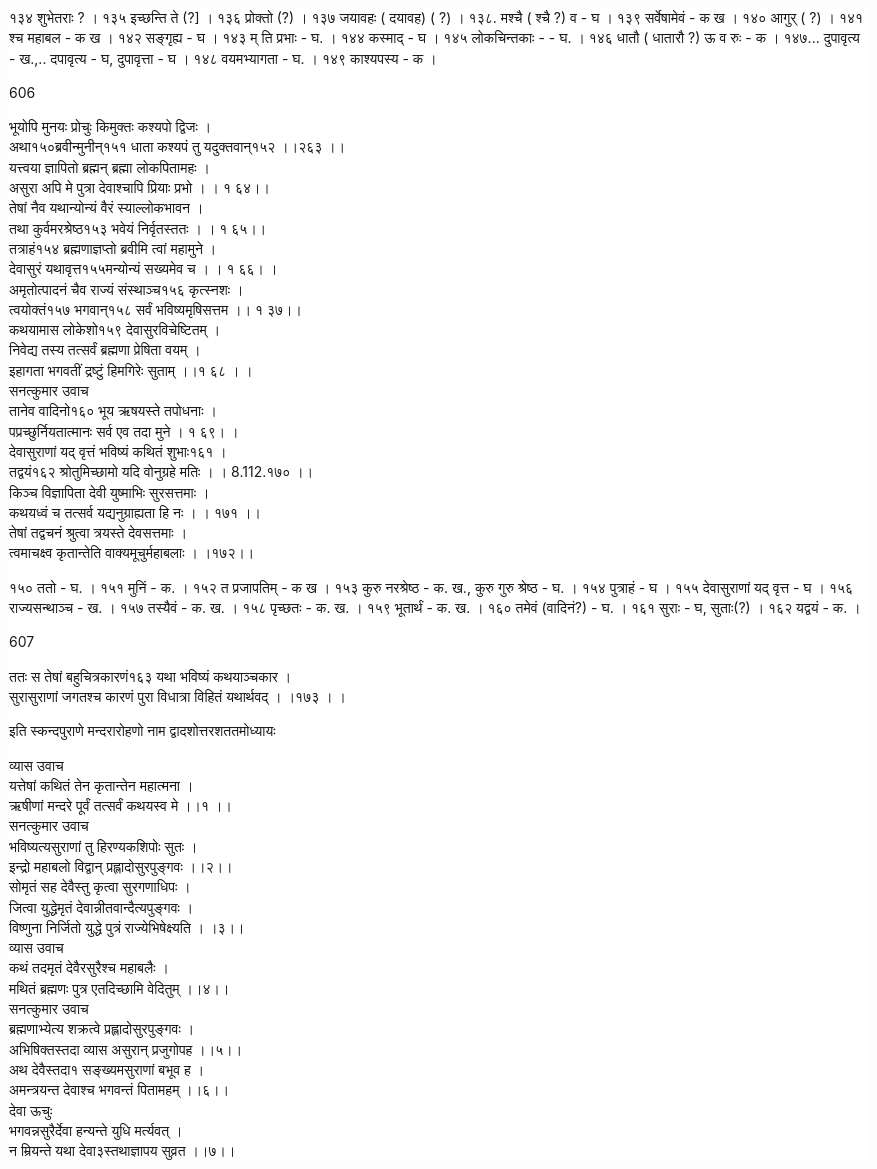 १३४ शुभेतराः ? । १३५ इच्छन्ति ते (?] । १३६ प्रोक्तो (?) । १३७ जयावहः ( दयावह) ( ?) । १३८. मश्चै ( श्चै ?) व - घ । १३९ सर्वेषामेवं - क ख । १४० आगुर् ( ?) । १४१ श्च महाबल - क ख । १४२ सङ्गृह्य - घ । १४३ म् ति प्रभाः - घ. । १४४ कस्माद् - घ । १४५ लोकचिन्तकाः - - घ. । १४६ धातौ ( धातारौ ?) ऊ व रुः - क । १४७... दुपावृत्य - ख.,.. दपावृत्य - घ, दुपावृत्ता - घ । १४८ वयमभ्यागता - घ. । १४९ काश्यपस्य - क ।  
    
606  
    
भूयोपि मुनयः प्रोचुः किमुक्तः कश्यपो द्विजः ।  
अथा१५०ब्रवीन्मुनीन्१५१ धाता कश्यपं तु यदुक्तवान्१५२ ।।२६३ ।।  
यत्त्वया ज्ञापितो ब्रह्मन् ब्रह्मा लोकपितामहः ।  
असुरा अपि मे पुत्रा देवाश्चापि प्रियाः प्रभो । । १ ६४।।  
तेषां नैव यथान्योन्यं वैरं स्याल्लोकभावन ।  
तथा कुर्वमरश्रेष्ठ१५३ भवेयं निर्वृतस्ततः । । १ ६५।।  
तत्राहं१५४ ब्रह्मणाज्ञप्तो ब्रवीमि त्वां महामुने ।  
देवासुरं यथावृत्त१५५मन्योन्यं सख्यमेव च । । १ ६६। ।  
अमृतोत्पादनं चैव राज्यं संस्थाञ्च१५६ कृत्स्नशः ।  
त्वयोक्तं१५७ भगवान्१५८ सर्वं भविष्यमृषिसत्तम ।। १ ३७।।  
कथयामास लोकेशो१५९ देवासुरविचेष्टितम् ।  
निवेद्य तस्य तत्सर्वं ब्रह्मणा प्रेषिता वयम् ।  
इहागता भगवतीं द्रष्टुं हिमगिरेः सुताम् ।।१ ६८ । ।  
सनत्कुमार उवाच  
तानेव वादिनो१६० भूय ऋषयस्ते तपोधनाः ।  
पप्रच्छुर्नियतात्मानः सर्व एव तदा मुने । १ ६९। ।  
देवासुराणां यद् वृत्तं भविष्यं कथितं शुभाः१६१ ।  
तद्वयं१६२ श्रोतुमिच्छामो यदि वोनुग्रहे मतिः । । 8.112.१७० ।।  
किञ्च विज्ञापिता देवी युष्माभिः सुरसत्तमाः ।  
कथयध्वं च तत्सर्व यद्यनुग्राह्यता हि नः । । १७१ ।।  
तेषां तद्वचनं श्रुत्वा त्रयस्ते देवसत्तमाः ।  
त्वमाचक्ष्व कृतान्तेति वाक्यमूचुर्महाबलाः । ।१७२।।  
    
१५० ततो - घ. । १५१ मुनिं - क. । १५२ त प्रजापतिम् - क ख । १५३ कुरु नरश्रेष्ठ - क. ख., कुरु गुरु श्रेष्ठ - घ. । १५४ पुत्राहं - घ । १५५ देवासुराणां यद् वृत्त - घ । १५६ राज्यसन्थाञ्च - ख. । १५७ तस्यैवं - क. ख. । १५८ पृच्छतः - क. ख. । १५९ भूतार्थं - क. ख. । १६० तमेवं (वादिनं?) - घ. । १६१ सुराः - घ, सुताः(?) । १६२ यद्वयं - क. ।  
    
607  
    
ततः स तेषां बहुचित्रकारणं१६३ यथा भविष्यं कथयाञ्चकार ।  
सुरासुराणां जगतश्च कारणं पुरा विधात्रा विहितं यथार्थवद् । ।१७३ । ।  
    
इति स्कन्दपुराणे मन्दरारोहणो नाम द्वादशोत्तरशततमोध्यायः  
    
व्यास उवाच  
यत्तेषां कथितं तेन कृतान्तेन महात्मना ।  
ऋषीणां मन्दरे पूर्वं तत्सर्वं कथयस्व मे ।।१ ।।  
सनत्कुमार उवाच  
भविष्यत्यसुराणां तु हिरण्यकशिपोः सुतः ।  
इन्द्रो महाबलो विद्वान् प्रह्लादोसुरपुङ्गवः ।।२।।  
सोमृतं सह देवैस्तु कृत्वा सुरगणाधिपः ।  
जित्वा युद्धेमृतं देवान्नीतवान्दैत्यपुङ्गवः ।  
विष्णुना निर्जितो युद्धे पुत्रं राज्येभिषेक्ष्यति । ।३।।  
व्यास उवाच  
कथं तदमृतं देवैरसुरैश्च महाबलैः ।  
मथितं ब्रह्मणः पुत्र एतदिच्छामि वेदितुम् ।।४।।  
सनत्कुमार उवाच  
ब्रह्मणाभ्येत्य शक्रत्वे प्रह्लादोसुरपुङ्गवः ।  
अभिषिक्तस्तदा व्यास असुरान् प्रजुगोपह ।।५।।  
अथ देवैस्तदा१ सङ्ख्यमसुराणां बभूव ह ।  
अमन्त्रयन्त देवाश्च भगवन्तं पितामहम् ।।६।।  
देवा ऊचुः  
भगवन्नसुरैर्देवा हन्यन्ते युधि मर्त्यवत् ।  
न म्रियन्ते यथा देवा३स्तथाज्ञापय सुव्रत ।।७।।  
    